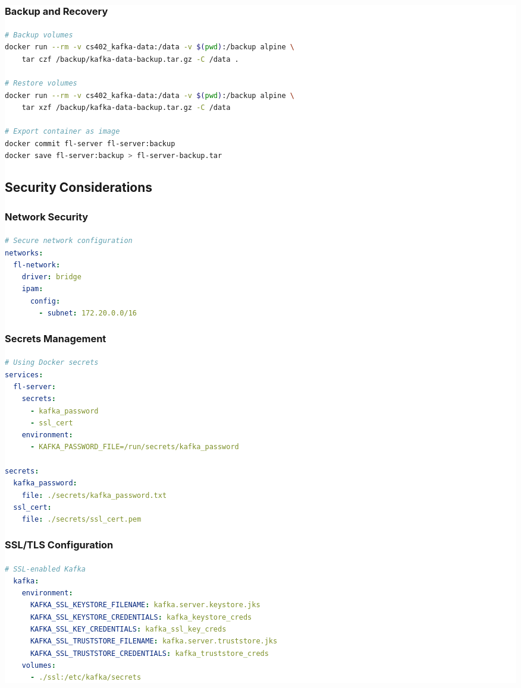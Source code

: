 ### Backup and Recovery

```bash
# Backup volumes
docker run --rm -v cs402_kafka-data:/data -v $(pwd):/backup alpine \
    tar czf /backup/kafka-data-backup.tar.gz -C /data .

# Restore volumes
docker run --rm -v cs402_kafka-data:/data -v $(pwd):/backup alpine \
    tar xzf /backup/kafka-data-backup.tar.gz -C /data

# Export container as image
docker commit fl-server fl-server:backup
docker save fl-server:backup > fl-server-backup.tar
```

## Security Considerations

### Network Security

```yaml
# Secure network configuration
networks:
  fl-network:
    driver: bridge
    ipam:
      config:
        - subnet: 172.20.0.0/16
```

### Secrets Management

```yaml
# Using Docker secrets
services:
  fl-server:
    secrets:
      - kafka_password
      - ssl_cert
    environment:
      - KAFKA_PASSWORD_FILE=/run/secrets/kafka_password

secrets:
  kafka_password:
    file: ./secrets/kafka_password.txt
  ssl_cert:
    file: ./secrets/ssl_cert.pem
```

### SSL/TLS Configuration

```yaml
# SSL-enabled Kafka
  kafka:
    environment:
      KAFKA_SSL_KEYSTORE_FILENAME: kafka.server.keystore.jks
      KAFKA_SSL_KEYSTORE_CREDENTIALS: kafka_keystore_creds
      KAFKA_SSL_KEY_CREDENTIALS: kafka_ssl_key_creds
      KAFKA_SSL_TRUSTSTORE_FILENAME: kafka.server.truststore.jks
      KAFKA_SSL_TRUSTSTORE_CREDENTIALS: kafka_truststore_creds
    volumes:
      - ./ssl:/etc/kafka/secrets
```
